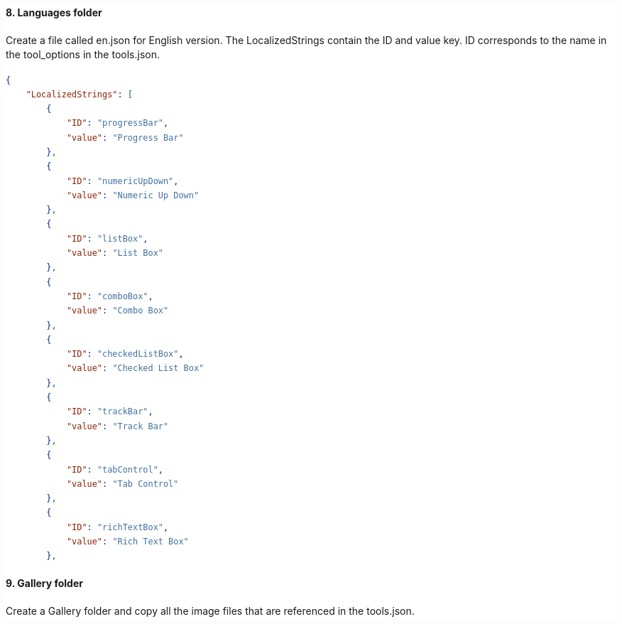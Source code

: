 #### 8. Languages folder

 Create a file called en.json for English version. The LocalizedStrings contain the ID and value key. ID corresponds to the name in the tool_options in the tools.json.

```json
{
    "LocalizedStrings": [
        {
            "ID": "progressBar",
            "value": "Progress Bar"
        },
        {
            "ID": "numericUpDown",
            "value": "Numeric Up Down"
        },
        {
            "ID": "listBox",
            "value": "List Box"
        },
        {
            "ID": "comboBox",
            "value": "Combo Box"
        },
        {
            "ID": "checkedListBox",
            "value": "Checked List Box"
        },
        {
            "ID": "trackBar",
            "value": "Track Bar"
        },
        {
            "ID": "tabControl",
            "value": "Tab Control"
        },
        {
            "ID": "richTextBox",
            "value": "Rich Text Box"
        },
```

#### 9. Gallery folder

Create a Gallery folder and copy all the image files that are referenced in the tools.json.
